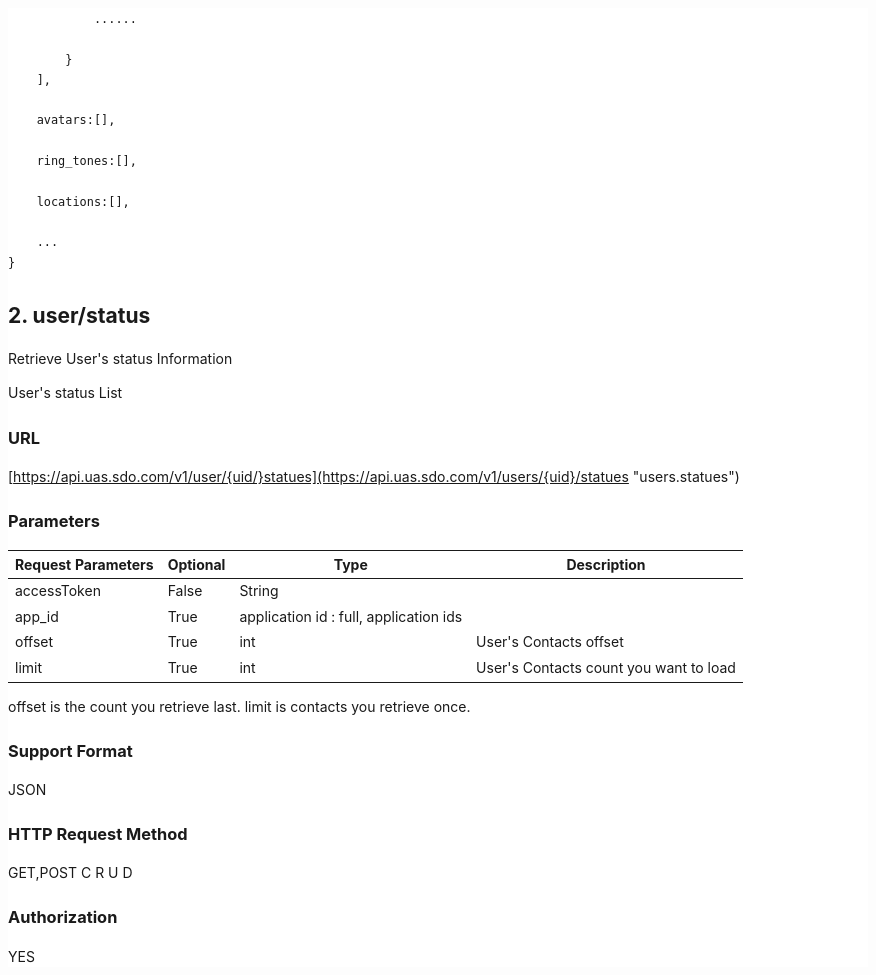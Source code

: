                 ......

            }
        ],

        avatars:[],

        ring_tones:[],

        locations:[],

        ...
    }



## 2. user/status

Retrieve User's status Information

User's status List

### URL

[https://api.uas.sdo.com/v1/user/{uid/}statues](https://api.uas.sdo.com/v1/users/{uid}/statues "users.statues")


### Parameters
Request Parameters  |  Optional  |  Type  |  Description  
-------------|-----------|---------|--------
accessToken			|  False	 |  String|  
app_id              |  True      |  application id : full, application ids  
offset				|  True      |  int   |  User's Contacts offset  
limit 				|  True      |  int   |  User's Contacts count you want to load  

offset is the count you retrieve last.
limit is contacts you retrieve once.


### Support Format

JSON

### HTTP Request Method

GET,POST
C
R
U
D

### Authorization

YES

